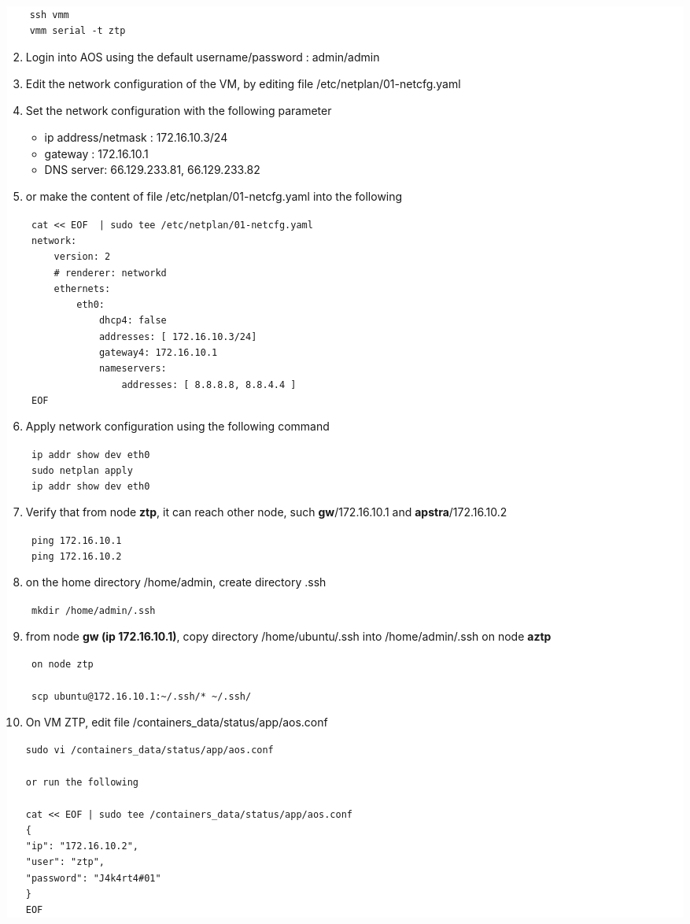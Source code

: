         ssh vmm
        vmm serial -t ztp
2. Login into AOS using the default username/password : admin/admin
3. Edit the network configuration of the VM, by editing file /etc/netplan/01-netcfg.yaml
4. Set the network configuration with the following parameter
    - ip address/netmask : 172.16.10.3/24
    - gateway : 172.16.10.1
    - DNS server: 66.129.233.81, 66.129.233.82

5. or make the content of file /etc/netplan/01-netcfg.yaml into the following

        cat << EOF  | sudo tee /etc/netplan/01-netcfg.yaml
        network:
            version: 2
            # renderer: networkd
            ethernets:
                eth0:
                    dhcp4: false
                    addresses: [ 172.16.10.3/24]
                    gateway4: 172.16.10.1
                    nameservers:
                        addresses: [ 8.8.8.8, 8.8.4.4 ]
        EOF

6. Apply network configuration using the following command

        ip addr show dev eth0
        sudo netplan apply
        ip addr show dev eth0

7. Verify that from node **ztp**, it can reach other node, such **gw**/172.16.10.1 and **apstra**/172.16.10.2

        ping 172.16.10.1
        ping 172.16.10.2

8. on the home directory /home/admin, create directory .ssh

        mkdir /home/admin/.ssh

9. from node **gw (ip 172.16.10.1)**, copy directory /home/ubuntu/.ssh into /home/admin/.ssh on node **aztp**

        on node ztp

        scp ubuntu@172.16.10.1:~/.ssh/* ~/.ssh/

10. On VM ZTP, edit file /containers_data/status/app/aos.conf

        sudo vi /containers_data/status/app/aos.conf

        or run the following

        cat << EOF | sudo tee /containers_data/status/app/aos.conf
        {
        "ip": "172.16.10.2",
        "user": "ztp",
        "password": "J4k4rt4#01"
        }
        EOF
